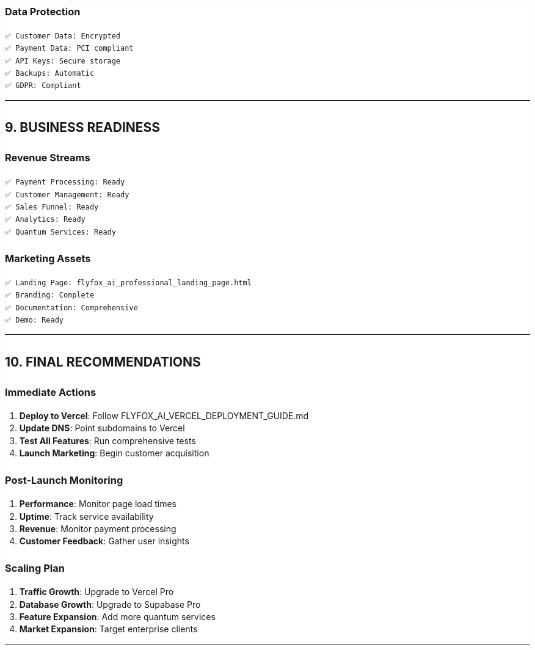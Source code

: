 ### **Data Protection**
```
✅ Customer Data: Encrypted
✅ Payment Data: PCI compliant
✅ API Keys: Secure storage
✅ Backups: Automatic
✅ GDPR: Compliant
```

---

## **9. BUSINESS READINESS**

### **Revenue Streams**
```
✅ Payment Processing: Ready
✅ Customer Management: Ready
✅ Sales Funnel: Ready
✅ Analytics: Ready
✅ Quantum Services: Ready
```

### **Marketing Assets**
```
✅ Landing Page: flyfox_ai_professional_landing_page.html
✅ Branding: Complete
✅ Documentation: Comprehensive
✅ Demo: Ready
```

---

## **10. FINAL RECOMMENDATIONS**

### **Immediate Actions**
1. **Deploy to Vercel**: Follow FLYFOX_AI_VERCEL_DEPLOYMENT_GUIDE.md
2. **Update DNS**: Point subdomains to Vercel
3. **Test All Features**: Run comprehensive tests
4. **Launch Marketing**: Begin customer acquisition

### **Post-Launch Monitoring**
1. **Performance**: Monitor page load times
2. **Uptime**: Track service availability
3. **Revenue**: Monitor payment processing
4. **Customer Feedback**: Gather user insights

### **Scaling Plan**
1. **Traffic Growth**: Upgrade to Vercel Pro
2. **Database Growth**: Upgrade to Supabase Pro
3. **Feature Expansion**: Add more quantum services
4. **Market Expansion**: Target enterprise clients

---